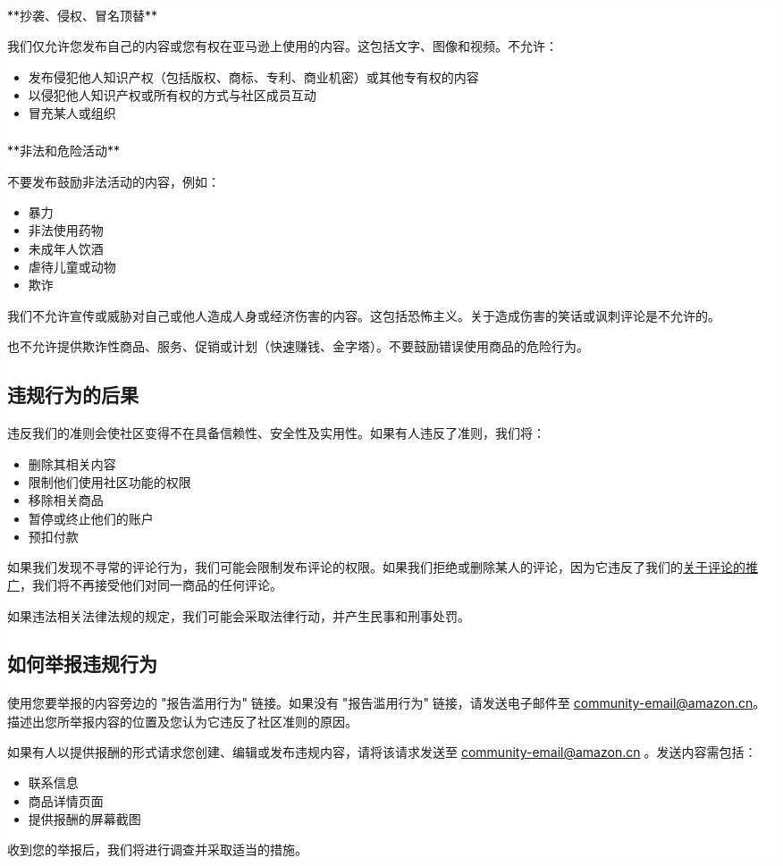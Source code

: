 </section>

<section class="a-section" id="GUID-E6787856-0944-40BE-9C1E-CA924C4ED52D__SECTION_47E2E7943ED34B7CAF073D2673722990" style="box-sizing: border-box; display: block; margin-bottom: 22px;">**抄袭、侵权、冒名顶替**

我们仅允许您发布自己的内容或您有权在亚马逊上使用的内容。这包括文字、图像和视频。不允许：

-   发布侵犯他人知识产权（包括版权、商标、专利、商业机密）或其他专有权的内容
-   以侵犯他人知识产权或所有权的方式与社区成员互动
-   冒充某人或组织

</section>

<section class="a-section" id="GUID-E6787856-0944-40BE-9C1E-CA924C4ED52D__SECTION_6E9CD56E7C19464386DBB4532D49C9DF" style="box-sizing: border-box; display: block; margin-bottom: 22px;">**非法和危险活动**

不要发布鼓励非法活动的内容，例如：

-   暴力
-   非法使用药物
-   未成年人饮酒
-   虐待儿童或动物
-   欺诈

我们不允许宣传或威胁对自己或他人造成人身或经济伤害的内容。这包括恐怖主义。关于造成伤害的笑话或讽刺评论是不允许的。

也不允许提供欺诈性商品、服务、促销或计划（快速赚钱、金字塔）。不要鼓励错误使用商品的危险行为。

</section>

<section class="a-section" id="GUID-E6787856-0944-40BE-9C1E-CA924C4ED52D__SECTION_1A34DB899A564FFAAE722B30BC943EDC" style="box-sizing: border-box; display: block; margin-bottom: 22px;">

## 违规行为的后果

违反我们的准则会使社区变得不在具备信赖性、安全性及实用性。如果有人违反了准则，我们将：

-   删除其相关内容
-   限制他们使用社区功能的权限
-   移除相关商品
-   暂停或终止他们的账户
-   预扣付款

如果我们发现不寻常的评论行为，我们可能会限制发布评论的权限。如果我们拒绝或删除某人的评论，因为它违反了我们的[关于评论的推广](https://www.amazon.cn/gp/help/customer/display.html?nodeId=202094170)，我们将不再接受他们对同一商品的任何评论。

如果违法相关法律法规的规定，我们可能会采取法律行动，并产生民事和刑事处罚。

</section>

<section class="a-section" id="GUID-E6787856-0944-40BE-9C1E-CA924C4ED52D__SECTION_F10DD42B52F0419EAD13F152FF7F5B63" style="box-sizing: border-box; display: block; margin-bottom: 0px;">

## 如何举报违规行为

使用您要举报的内容旁边的 "报告滥用行为" 链接。如果没有 "报告滥用行为" 链接，请发送电子邮件至 community-email@amazon.cn。描述出您所举报内容的位置及您认为它违反了社区准则的原因。

如果有人以提供报酬的形式请求您创建、编辑或发布违规内容，请将该请求发送至 community-email@amazon.cn 。发送内容需包括：

-   联系信息
-   商品详情页面
-   提供报酬的屏幕截图

收到您的举报后，我们将进行调查并采取适当的措施。

</section>

</article>